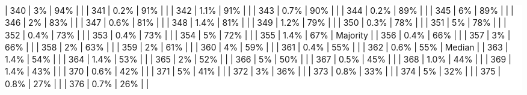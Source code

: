 | 340 | 3% | 94% |  |
| 341 | 0.2% | 91% |  |
| 342 | 1.1% | 91% |  |
| 343 | 0.7% | 90% |  |
| 344 | 0.2% | 89% |  |
| 345 | 6% | 89% |  |
| 346 | 2% | 83% |  |
| 347 | 0.6% | 81% |  |
| 348 | 1.4% | 81% |  |
| 349 | 1.2% | 79% |  |
| 350 | 0.3% | 78% |  |
| 351 | 5% | 78% |  |
| 352 | 0.4% | 73% |  |
| 353 | 0.4% | 73% |  |
| 354 | 5% | 72% |  |
| 355 | 1.4% | 67% | Majority |
| 356 | 0.4% | 66% |  |
| 357 | 3% | 66% |  |
| 358 | 2% | 63% |  |
| 359 | 2% | 61% |  |
| 360 | 4% | 59% |  |
| 361 | 0.4% | 55% |  |
| 362 | 0.6% | 55% | Median |
| 363 | 1.4% | 54% |  |
| 364 | 1.4% | 53% |  |
| 365 | 2% | 52% |  |
| 366 | 5% | 50% |  |
| 367 | 0.5% | 45% |  |
| 368 | 1.0% | 44% |  |
| 369 | 1.4% | 43% |  |
| 370 | 0.6% | 42% |  |
| 371 | 5% | 41% |  |
| 372 | 3% | 36% |  |
| 373 | 0.8% | 33% |  |
| 374 | 5% | 32% |  |
| 375 | 0.8% | 27% |  |
| 376 | 0.7% | 26% |  |
